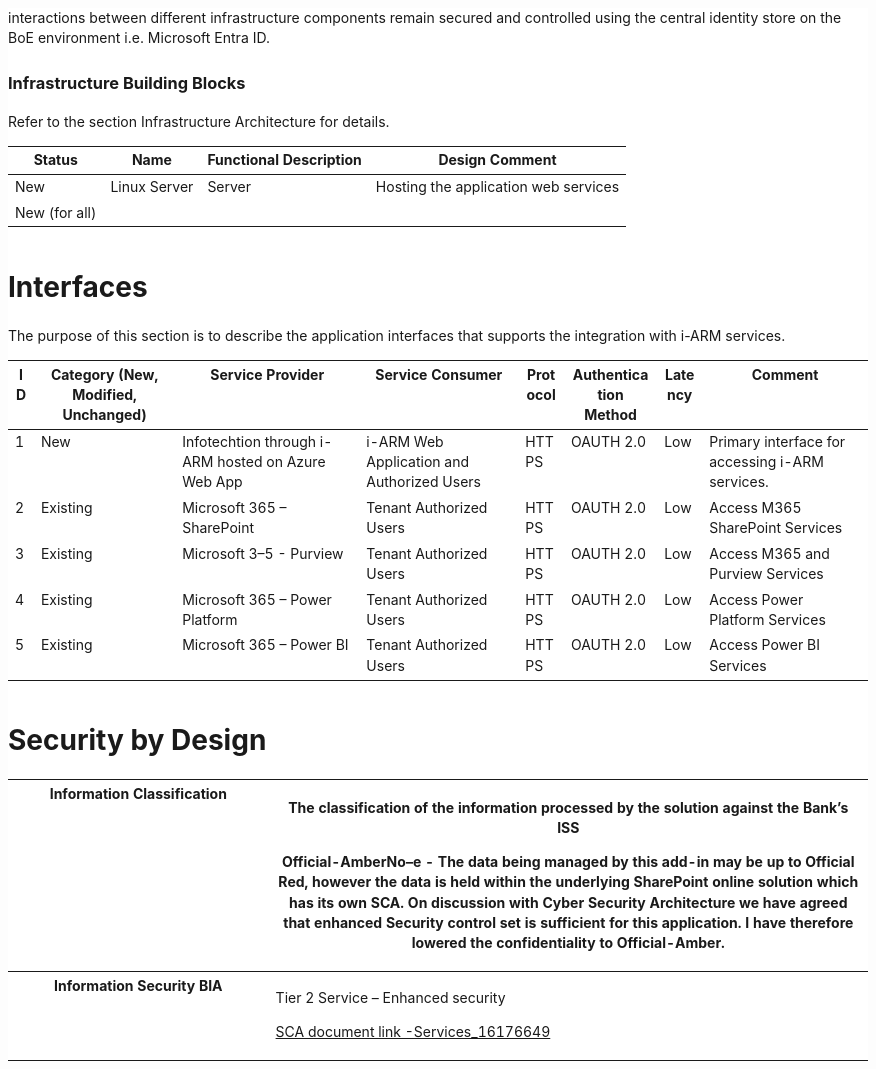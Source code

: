 interactions between different infrastructure components remain secured
and controlled using the central identity store on the BoE environment
i.e. Microsoft Entra ID.

### Infrastructure Building Blocks

Refer to the section Infrastructure Architecture for details.

| **Status** | **Name** | **Functional Description** | **Design Comment** |
|----|----|----|----|
| New | Linux Server | Server | Hosting the application web services |
| New (for all) |  |  |  |

# Interfaces

The purpose of this section is to describe the application interfaces
that supports the integration with i-ARM services.

| **ID** | **Category (New, Modified, Unchanged)** | **Service Provider** | **Service Consumer** | **Protocol** | **Authentication Method** | **Latency** | **Comment** |
|----|----|----|----|----|----|----|----|
| 1 | New | Infotechtion through i-ARM hosted on Azure Web App | i-ARM Web Application and Authorized Users | HTTPS | OAUTH 2.0 | Low | Primary interface for accessing i-ARM services. |
| 2 | Existing | Microsoft 365 – SharePoint | Tenant Authorized Users | HTTPS | OAUTH 2.0 | Low | Access M365 SharePoint Services |
| 3 | Existing | Microsoft 3–5 - Purview | Tenant Authorized Users | HTTPS | OAUTH 2.0 | Low | Access M365 and Purview Services |
| 4 | Existing | Microsoft 365 – Power Platform | Tenant Authorized Users | HTTPS | OAUTH 2.0 | Low | Access Power Platform Services |
| 5 | Existing | Microsoft 365 – Power BI | Tenant Authorized Users | HTTPS | OAUTH 2.0 | Low | Access Power BI Services |

# Security by Design

<table>
<colgroup>
<col style="width: 30%" />
<col style="width: 69%" />
</colgroup>
<thead>
<tr>
<th><strong>Information Classification</strong></th>
<th><p>The classification of the information processed by the solution
against the Bank’s ISS</p>
<p>Official-AmberNo–e - The data being managed by this add-in may be up
to Official Red, however the data is held within the underlying
SharePoint online solution which has its own SCA. On discussion with
Cyber Security Architecture we have agreed that enhanced Security
control set is sufficient for this application. I have therefore lowered
the confidentiality to Official-Amber.</p></th>
</tr>
</thead>
<tbody>
<tr>
<th><strong>Information Security BIA</strong></th>
<td><p>Tier 2 Service – Enhanced security</p>
<p><a
href="http://intranet/Banknav/IML.asp?svr=BOE-DMS&amp;db=Services&amp;id=16176649&amp;v=0">SCA
document link -Services_16176649</a></p></td>
</tr>
</tbody>
</table>
